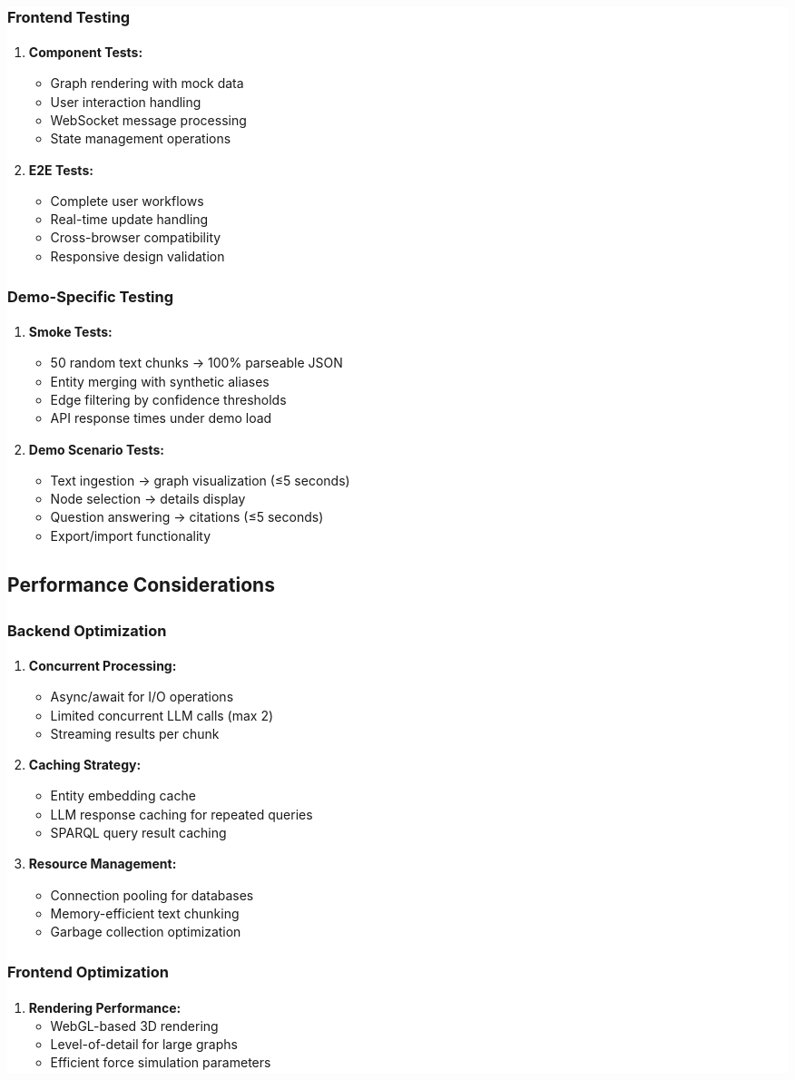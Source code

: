 ### Frontend Testing

1. **Component Tests:**
   - Graph rendering with mock data
   - User interaction handling
   - WebSocket message processing
   - State management operations

2. **E2E Tests:**
   - Complete user workflows
   - Real-time update handling
   - Cross-browser compatibility
   - Responsive design validation

### Demo-Specific Testing

1. **Smoke Tests:**
   - 50 random text chunks → 100% parseable JSON
   - Entity merging with synthetic aliases
   - Edge filtering by confidence thresholds
   - API response times under demo load

2. **Demo Scenario Tests:**
   - Text ingestion → graph visualization (≤5 seconds)
   - Node selection → details display
   - Question answering → citations (≤5 seconds)
   - Export/import functionality

## Performance Considerations

### Backend Optimization

1. **Concurrent Processing:**
   - Async/await for I/O operations
   - Limited concurrent LLM calls (max 2)
   - Streaming results per chunk

2. **Caching Strategy:**
   - Entity embedding cache
   - LLM response caching for repeated queries
   - SPARQL query result caching

3. **Resource Management:**
   - Connection pooling for databases
   - Memory-efficient text chunking
   - Garbage collection optimization

### Frontend Optimization

1. **Rendering Performance:**
   - WebGL-based 3D rendering
   - Level-of-detail for large graphs
   - Efficient force simulation parameters
